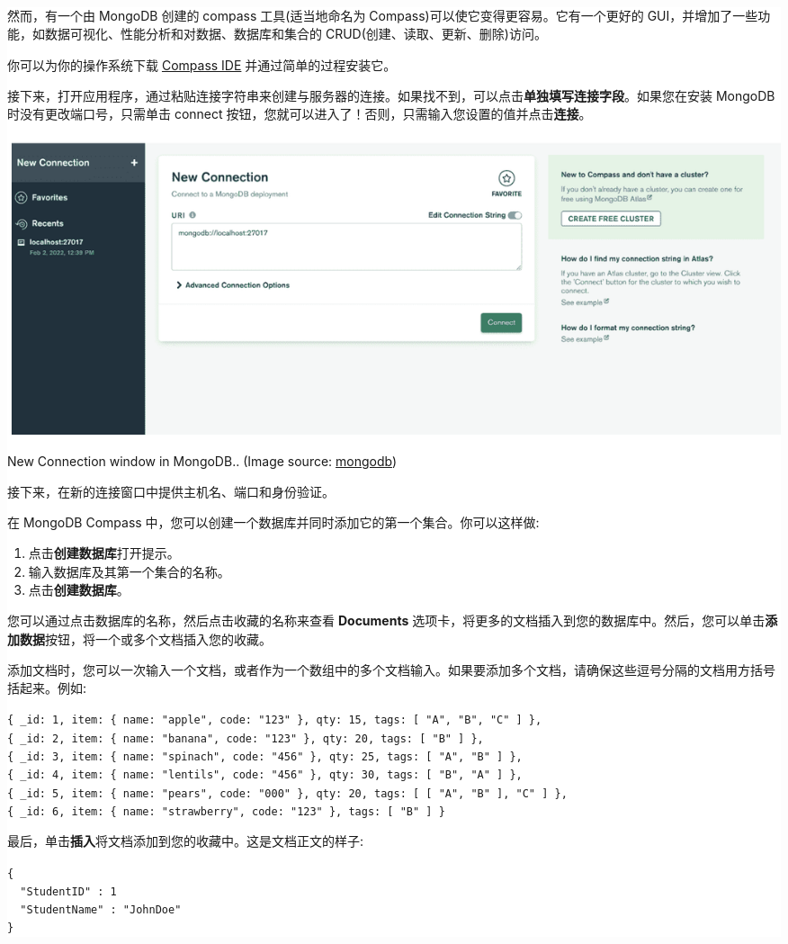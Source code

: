 然而，有一个由 MongoDB 创建的 compass 工具(适当地命名为 Compass)可以使它变得更容易。它有一个更好的 GUI，并增加了一些功能，如数据可视化、性能分析和对数据、数据库和集合的 CRUD(创建、读取、更新、删除)访问。

你可以为你的操作系统下载 [Compass IDE](https://www.mongodb.com/docs/compass/current/install/) 并通过简单的过程安装它。

接下来，打开应用程序，通过粘贴连接字符串来创建与服务器的连接。如果找不到，可以点击**单独填写连接字段**。如果您在安装 MongoDB 时没有更改端口号，只需单击 connect 按钮，您就可以进入了！否则，只需输入您设置的值并点击**连接**。

![This image shows the New Connection window, where you can choose to paste the connection url.](img/3dbdd3b75d37c66699ecd038748198e6.png)

New Connection window in MongoDB.. (Image source: [mongodb](https://www.mongodb.com/docs/compass/current/connect/))



接下来，在新的连接窗口中提供主机名、端口和身份验证。

在 MongoDB Compass 中，您可以创建一个数据库并同时添加它的第一个集合。你可以这样做:

1.  点击**创建数据库**打开提示。
2.  输入数据库及其第一个集合的名称。
3.  点击**创建数据库**。

您可以通过点击数据库的名称，然后点击收藏的名称来查看 **Documents** 选项卡，将更多的文档插入到您的数据库中。然后，您可以单击**添加数据**按钮，将一个或多个文档插入您的收藏。

添加文档时，您可以一次输入一个文档，或者作为一个数组中的多个文档输入。如果要添加多个文档，请确保这些逗号分隔的文档用方括号括起来。例如:

```
{ _id: 1, item: { name: "apple", code: "123" }, qty: 15, tags: [ "A", "B", "C" ] },
{ _id: 2, item: { name: "banana", code: "123" }, qty: 20, tags: [ "B" ] },
{ _id: 3, item: { name: "spinach", code: "456" }, qty: 25, tags: [ "A", "B" ] },
{ _id: 4, item: { name: "lentils", code: "456" }, qty: 30, tags: [ "B", "A" ] },
{ _id: 5, item: { name: "pears", code: "000" }, qty: 20, tags: [ [ "A", "B" ], "C" ] },
{ _id: 6, item: { name: "strawberry", code: "123" }, tags: [ "B" ] }
```

最后，单击**插入**将文档添加到您的收藏中。这是文档正文的样子:

```
{
  "StudentID" : 1
  "StudentName" : "JohnDoe"
}
```

